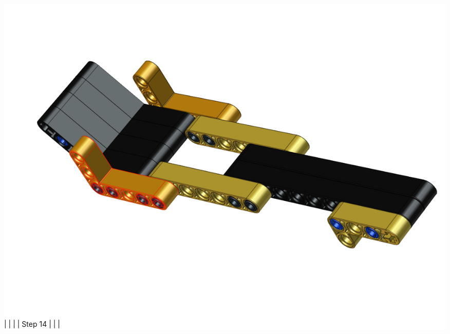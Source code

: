 ![ 4_14.png 4_14](media/dc88133e92982bd31fecefee7ad8a7c1.png)     |                                                                               |           |
| Step 14                                                                                                                                                                                                                                                                                                                                                                                                                                                                                                                                                                                                                                                                                                                                                                |                                                                               |           |